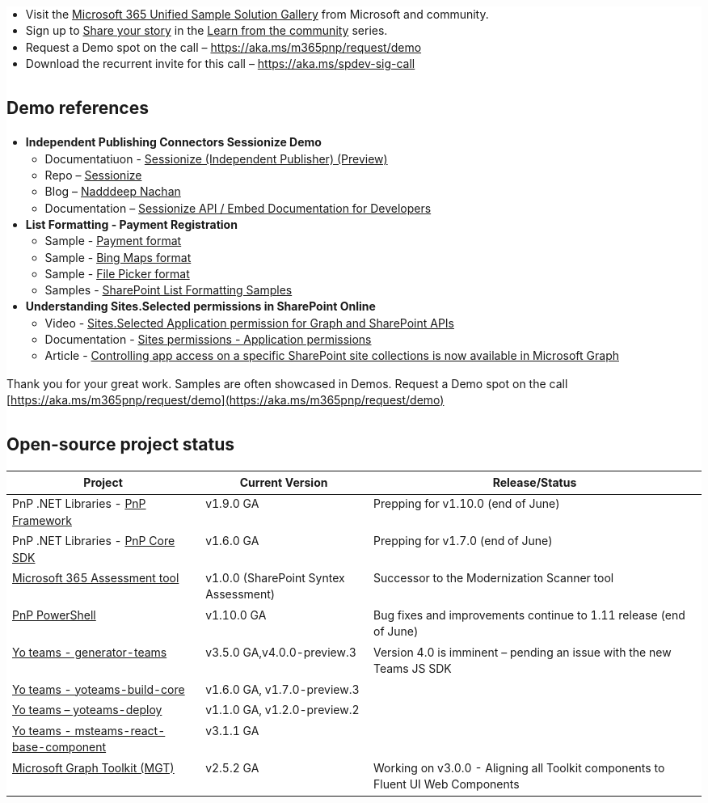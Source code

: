 * Visit the [Microsoft 365 Unified Sample Solution Gallery](https://adoption.microsoft.com/sample-solution-gallery) from Microsoft and community.
* Sign up to [Share your story](https://aka.ms/share-your-story) in the [Learn from the community](https://aka.ms/LearnFromTheCommunity/ThisWeek) series.
* Request a Demo spot on the call – <https://aka.ms/m365pnp/request/demo>
* Download the recurrent invite for this call – <https://aka.ms/spdev-sig-call>

## Demo references

* **Independent Publishing Connectors Sessionize Demo**
    * Documentatiuon - [Sessionize (Independent Publisher) (Preview)](https://docs.microsoft.com/connectors/sessionizeip/)
    * Repo – [Sessionize](https://github.com/microsoft/PowerPlatformConnectors/tree/dev/independent-publisher-connectors/Sessionize)
    * Blog – [Nadddeep Nachan](https://nanddeepnachanblogs.com/)
    * Documentation – [Sessionize API / Embed Documentation for Developers](https://sessionize.com/api-documentation)
* **List Formatting - Payment Registration**
    * Sample - [Payment format](https://github.com/pnp/List-Formatting/tree/master/view-samples/payments-format)
    * Sample - [Bing Maps format](https://github.com/pnp/List-Formatting/tree/master/column-samples/generic-bingmaps-format)
    * Sample - [File Picker format](https://github.com/pnp/List-Formatting/tree/master/column-samples/generic-filepicker-format)
    * Samples - [SharePoint List Formatting Samples](https://github.com/pnp/List-Formatting)
* **Understanding Sites.Selected permissions in SharePoint Online**
    * Video - [Sites.Selected Application permission for Graph and SharePoint APIs](https://youtu.be/mz4ye-AsUnY)
    * Documentation - [Sites permissions - Application permissions](https://docs.microsoft.com/graph/permissions-reference#application-permissions-56)
    * Article - [Controlling app access on a specific SharePoint site collections is now available in Microsoft Graph](https://devblogs.microsoft.com/microsoft365dev/controlling-app-access-on-specific-sharepoint-site-collections/)

Thank you for your great work. Samples are often showcased in Demos. Request a Demo spot on the call [https://aka.ms/m365pnp/request/demo](https://aka.ms/m365pnp/request/demo)


## Open-source project status

**Project**|**Current Version**|**Release/Status**
---|---|---
PnP .NET Libraries - [PnP Framework](https://github.com/pnp/pnpframework)|v1.9.0 GA|Prepping for v1.10.0 (end of June)
PnP .NET Libraries - [PnP Core SDK](https://github.com/pnp/pnpcore/tree/dev)|v1.6.0 GA|Prepping for v1.7.0 (end of June)
[Microsoft 365 Assessment tool](https://docs.microsoft.com/assessments/)|v1.0.0 (SharePoint Syntex Assessment)|Successor to the Modernization Scanner tool
[PnP PowerShell](https://github.com/pnp/PnP-PowerShell)|v1.10.0 GA|Bug fixes and improvements continue to 1.11 release (end of June)
[Yo teams - generator-teams](https://github.com/pnp/generator-teams/tree/master/packages/generator-teams)|v3.5.0 GA,v4.0.0-preview.3|Version 4.0 is imminent – pending an issue with the new Teams JS SDK
[Yo teams - yoteams-build-core](https://github.com/pnp/generator-teams/tree/master/packages/yoteams-build-core)|v1.6.0 GA, v1.7.0-preview.3
[Yo teams – yoteams-deploy](https://github.com/pnp/generator-teams/tree/master/packages/yoteams-deploy)|v1.1.0 GA, v1.2.0-preview.2
[Yo teams - msteams-react-base-component](https://github.com/wictorwilen/msteams-react-base-component)|v3.1.1 GA
[Microsoft Graph Toolkit (MGT)](https://github.com/microsoftgraph/microsoft-graph-toolkit)|v2.5.2 GA|Working on v3.0.0 - Aligning all Toolkit components to Fluent UI Web Components
